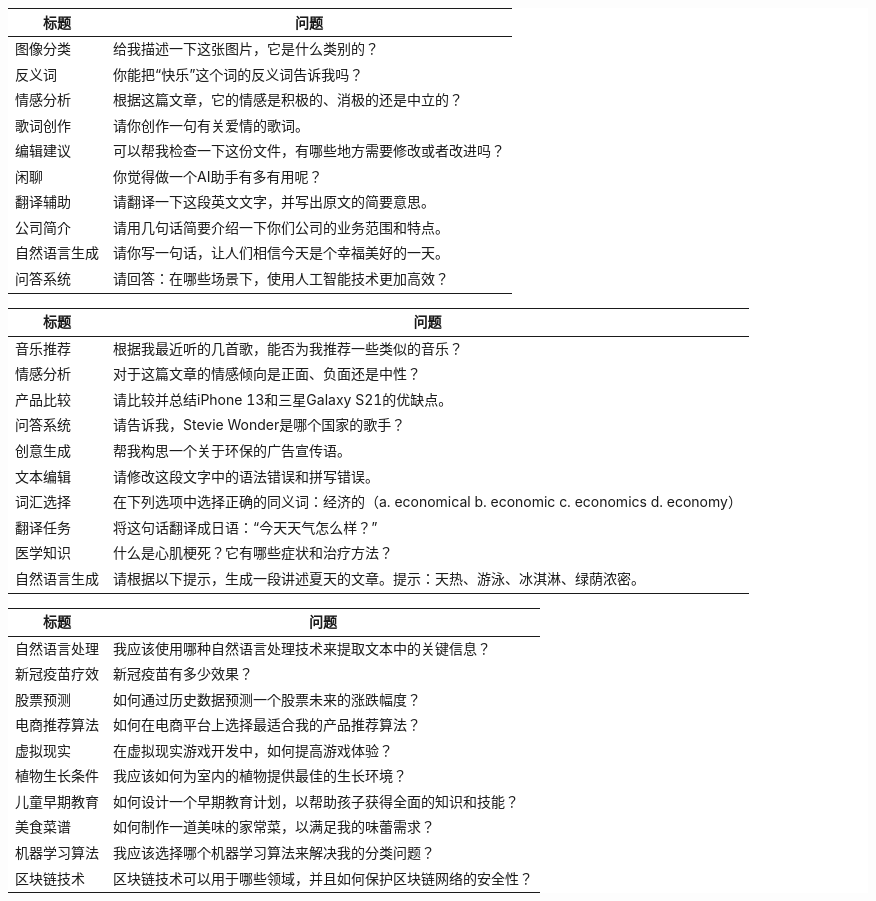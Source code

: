 |标题|问题|
|---|---|
|图像分类|给我描述一下这张图片，它是什么类别的？|
|反义词|你能把“快乐”这个词的反义词告诉我吗？|
|情感分析|根据这篇文章，它的情感是积极的、消极的还是中立的？|
|歌词创作|请你创作一句有关爱情的歌词。|
|编辑建议|可以帮我检查一下这份文件，有哪些地方需要修改或者改进吗？|
|闲聊|你觉得做一个AI助手有多有用呢？|
|翻译辅助|请翻译一下这段英文文字，并写出原文的简要意思。|
|公司简介|请用几句话简要介绍一下你们公司的业务范围和特点。|
|自然语言生成|请你写一句话，让人们相信今天是个幸福美好的一天。|
|问答系统|请回答：在哪些场景下，使用人工智能技术更加高效？|

|标题|问题|
|---|---|
|音乐推荐|根据我最近听的几首歌，能否为我推荐一些类似的音乐？|
|情感分析|对于这篇文章的情感倾向是正面、负面还是中性？|
|产品比较|请比较并总结iPhone 13和三星Galaxy S21的优缺点。|
|问答系统|请告诉我，Stevie Wonder是哪个国家的歌手？|
|创意生成|帮我构思一个关于环保的广告宣传语。|
|文本编辑|请修改这段文字中的语法错误和拼写错误。|
|词汇选择|在下列选项中选择正确的同义词：经济的（a. economical b. economic c. economics d. economy）|
|翻译任务|将这句话翻译成日语：“今天天气怎么样？”|
|医学知识|什么是心肌梗死？它有哪些症状和治疗方法？|
|自然语言生成|请根据以下提示，生成一段讲述夏天的文章。提示：天热、游泳、冰淇淋、绿荫浓密。|

| 标题                                                       | 问题                                                         |
|------------------------------------------------------------|--------------------------------------------------------------|
| 自然语言处理 | 我应该使用哪种自然语言处理技术来提取文本中的关键信息？         |
| 新冠疫苗疗效     | 新冠疫苗有多少效果？                                         |
| 股票预测    | 如何通过历史数据预测一个股票未来的涨跌幅度？                       |
| 电商推荐算法   | 如何在电商平台上选择最适合我的产品推荐算法？                    |
| 虚拟现实     | 在虚拟现实游戏开发中，如何提高游戏体验？                         |
| 植物生长条件   | 我应该如何为室内的植物提供最佳的生长环境？                      |
| 儿童早期教育   | 如何设计一个早期教育计划，以帮助孩子获得全面的知识和技能？        |
| 美食菜谱     | 如何制作一道美味的家常菜，以满足我的味蕾需求？                  |
| 机器学习算法   | 我应该选择哪个机器学习算法来解决我的分类问题？                   |
| 区块链技术    | 区块链技术可以用于哪些领域，并且如何保护区块链网络的安全性？ |
